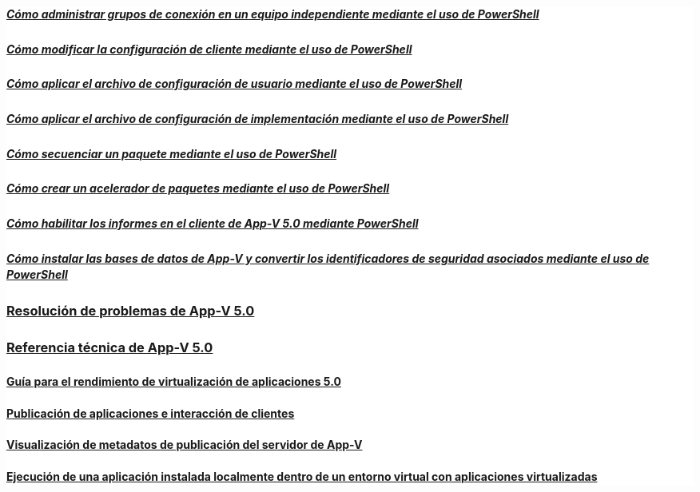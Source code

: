 ##### [Cómo administrar grupos de conexión en un equipo independiente mediante el uso de PowerShell](how-to-manage-connection-groups-on-a-stand-alone-computer-by-using-powershell.md)
##### [Cómo modificar la configuración de cliente mediante el uso de PowerShell](how-to-modify-client-configuration-by-using-powershell.md)
##### [Cómo aplicar el archivo de configuración de usuario mediante el uso de PowerShell](how-to-apply-the-user-configuration-file-by-using-powershell.md)
##### [Cómo aplicar el archivo de configuración de implementación mediante el uso de PowerShell](how-to-apply-the-deployment-configuration-file-by-using-powershell.md)
##### [Cómo secuenciar un paquete mediante el uso de PowerShell](how-to-sequence-a-package--by-using-powershell-50.md)
##### [Cómo crear un acelerador de paquetes mediante el uso de PowerShell](how-to-create-a-package-accelerator-by-using-powershell.md)
##### [Cómo habilitar los informes en el cliente de App-V 5.0 mediante PowerShell](how-to-enable-reporting-on-the-app-v-50-client-by-using-powershell.md)
##### [Cómo instalar las bases de datos de App-V y convertir los identificadores de seguridad asociados mediante el uso de PowerShell](how-to-install-the-app-v-databases-and-convert-the-associated-security-identifiers--by-using-powershell.md)
### [Resolución de problemas de App-V 5.0](troubleshooting-app-v-50.md)
### [Referencia técnica de App-V 5.0](technical-reference-for-app-v-50.md)
#### [Guía para el rendimiento de virtualización de aplicaciones 5.0](performance-guidance-for-application-virtualization-50.md)
#### [Publicación de aplicaciones e interacción de clientes](application-publishing-and-client-interaction.md)
#### [Visualización de metadatos de publicación del servidor de App-V](viewing-app-v-server-publishing-metadata.md)
#### [Ejecución de una aplicación instalada localmente dentro de un entorno virtual con aplicaciones virtualizadas](running-a-locally-installed-application-inside-a-virtual-environment-with-virtualized-applications.md)

